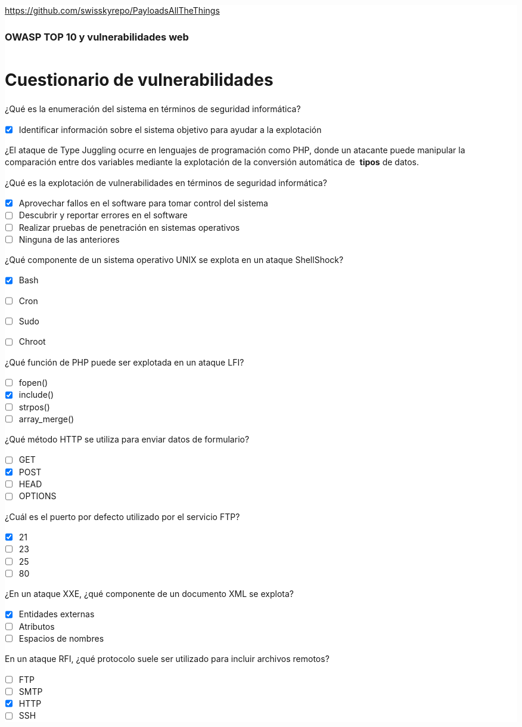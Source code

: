 https://github.com/swisskyrepo/PayloadsAllTheThings

### OWASP TOP 10 y vulnerabilidades web

# Cuestionario de vulnerabilidades

¿Qué es la enumeración del sistema en términos de seguridad informática?
- [x] Identificar información sobre el sistema objetivo para ayudar a la explotación

¿El ataque de Type Juggling ocurre en lenguajes de programación como PHP, donde un atacante puede manipular la comparación entre dos variables mediante la explotación de la conversión automática de 
**tipos** de datos.

¿Qué es la explotación de vulnerabilidades en términos de seguridad informática?
 - [x] Aprovechar fallos en el software para tomar control del sistema
 - [ ] Descubrir y reportar errores en el software
 - [ ] Realizar pruebas de penetración en sistemas operativos
 - [ ]  Ninguna de las anteriores
 
¿Qué componente de un sistema operativo UNIX se explota en un ataque ShellShock?
- [x] Bash
- [ ] Cron
- [ ] Sudo
- [ ] Chroot
 

¿Qué función de PHP puede ser explotada en un ataque LFI?
- [ ] fopen()
- [x] include() 
- [ ] strpos()
- [ ] array_merge()

¿Qué método HTTP se utiliza para enviar datos de formulario?
- [ ] GET
- [x] POST
- [ ] HEAD
- [ ]  OPTIONS

¿Cuál es el puerto por defecto utilizado por el servicio FTP?
- [x] 21
- [ ] 23
- [ ] 25
- [ ] 80

¿En un ataque XXE, ¿qué componente de un documento XML se explota?
- [x] Entidades externas
- [ ] Atributos
- [ ] Espacios de nombres

En un ataque RFI, ¿qué protocolo suele ser utilizado para incluir archivos remotos?
- [ ] FTP
- [ ] SMTP
- [x] HTTP
- [ ] SSH
